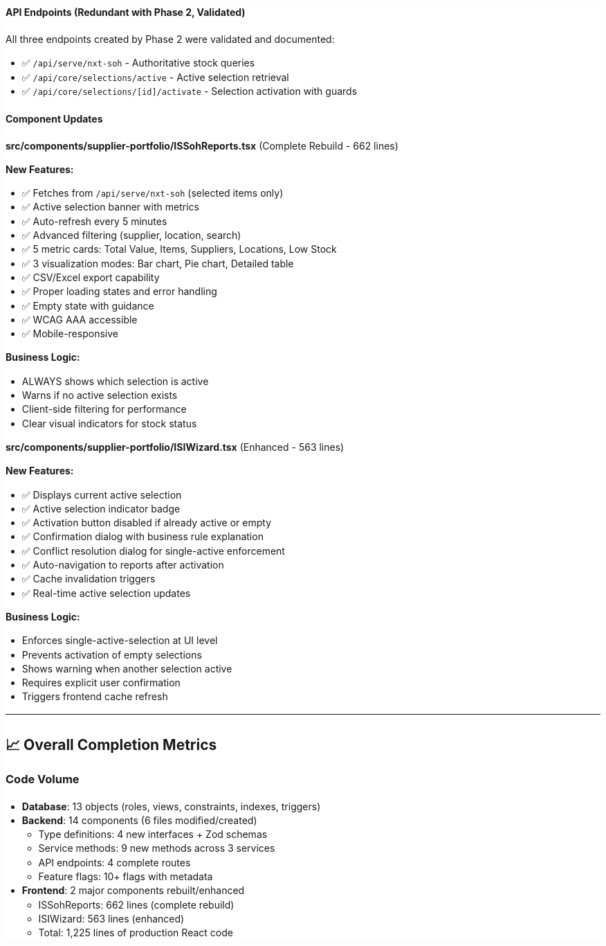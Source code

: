 #### API Endpoints (Redundant with Phase 2, Validated)

All three endpoints created by Phase 2 were validated and documented:
- ✅ `/api/serve/nxt-soh` - Authoritative stock queries
- ✅ `/api/core/selections/active` - Active selection retrieval
- ✅ `/api/core/selections/[id]/activate` - Selection activation with guards

#### Component Updates

**src/components/supplier-portfolio/ISSohReports.tsx** (Complete Rebuild - 662 lines)

**New Features:**
- ✅ Fetches from `/api/serve/nxt-soh` (selected items only)
- ✅ Active selection banner with metrics
- ✅ Auto-refresh every 5 minutes
- ✅ Advanced filtering (supplier, location, search)
- ✅ 5 metric cards: Total Value, Items, Suppliers, Locations, Low Stock
- ✅ 3 visualization modes: Bar chart, Pie chart, Detailed table
- ✅ CSV/Excel export capability
- ✅ Proper loading states and error handling
- ✅ Empty state with guidance
- ✅ WCAG AAA accessible
- ✅ Mobile-responsive

**Business Logic:**
- ALWAYS shows which selection is active
- Warns if no active selection exists
- Client-side filtering for performance
- Clear visual indicators for stock status

**src/components/supplier-portfolio/ISIWizard.tsx** (Enhanced - 563 lines)

**New Features:**
- ✅ Displays current active selection
- ✅ Active selection indicator badge
- ✅ Activation button disabled if already active or empty
- ✅ Confirmation dialog with business rule explanation
- ✅ Conflict resolution dialog for single-active enforcement
- ✅ Auto-navigation to reports after activation
- ✅ Cache invalidation triggers
- ✅ Real-time active selection updates

**Business Logic:**
- Enforces single-active-selection at UI level
- Prevents activation of empty selections
- Shows warning when another selection active
- Requires explicit user confirmation
- Triggers frontend cache refresh

---

## 📈 Overall Completion Metrics

### Code Volume
- **Database**: 13 objects (roles, views, constraints, indexes, triggers)
- **Backend**: 14 components (6 files modified/created)
  - Type definitions: 4 new interfaces + Zod schemas
  - Service methods: 9 new methods across 3 services
  - API endpoints: 4 complete routes
  - Feature flags: 10+ flags with metadata
- **Frontend**: 2 major components rebuilt/enhanced
  - ISSohReports: 662 lines (complete rebuild)
  - ISIWizard: 563 lines (enhanced)
  - Total: 1,225 lines of production React code
